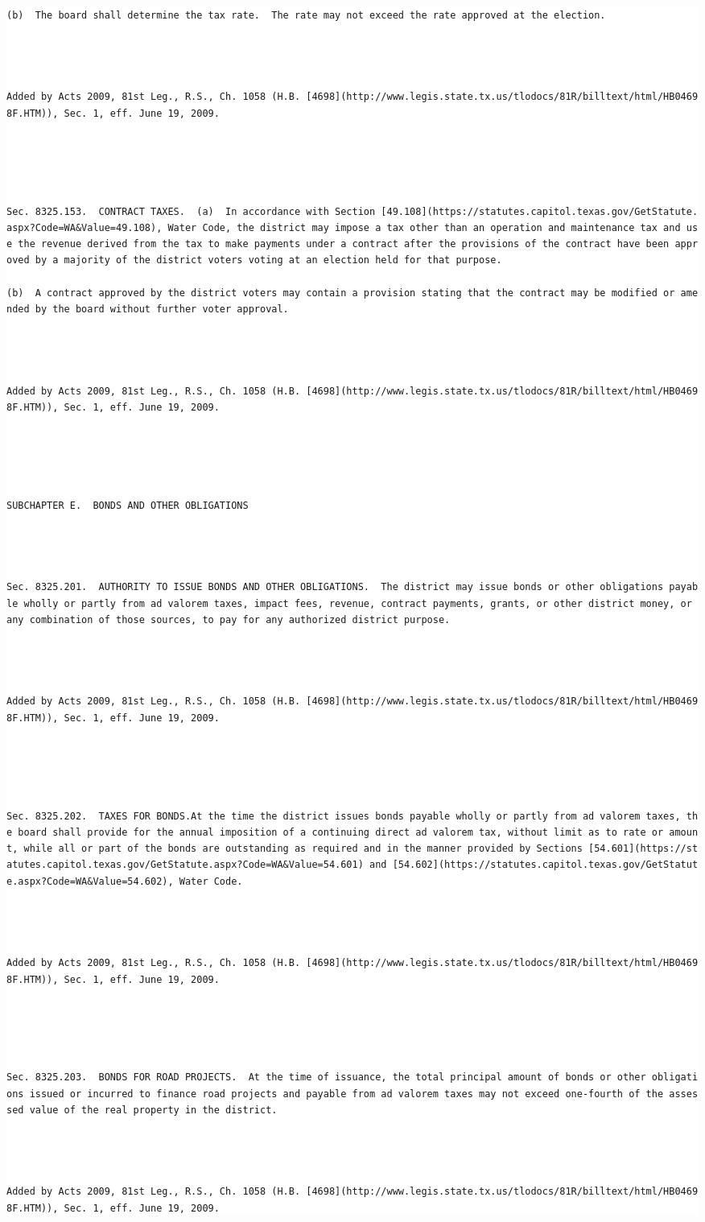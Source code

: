     (b)  The board shall determine the tax rate.  The rate may not exceed the rate approved at the election.
    
    
    
    
    Added by Acts 2009, 81st Leg., R.S., Ch. 1058 (H.B. [4698](http://www.legis.state.tx.us/tlodocs/81R/billtext/html/HB04698F.HTM)), Sec. 1, eff. June 19, 2009.
    
    
    
    
    
    Sec. 8325.153.  CONTRACT TAXES.  (a)  In accordance with Section [49.108](https://statutes.capitol.texas.gov/GetStatute.aspx?Code=WA&Value=49.108), Water Code, the district may impose a tax other than an operation and maintenance tax and use the revenue derived from the tax to make payments under a contract after the provisions of the contract have been approved by a majority of the district voters voting at an election held for that purpose.
    
    (b)  A contract approved by the district voters may contain a provision stating that the contract may be modified or amended by the board without further voter approval.
    
    
    
    
    Added by Acts 2009, 81st Leg., R.S., Ch. 1058 (H.B. [4698](http://www.legis.state.tx.us/tlodocs/81R/billtext/html/HB04698F.HTM)), Sec. 1, eff. June 19, 2009.
    
    
    
    
    
    SUBCHAPTER E.  BONDS AND OTHER OBLIGATIONS
    
      
    
    
    Sec. 8325.201.  AUTHORITY TO ISSUE BONDS AND OTHER OBLIGATIONS.  The district may issue bonds or other obligations payable wholly or partly from ad valorem taxes, impact fees, revenue, contract payments, grants, or other district money, or any combination of those sources, to pay for any authorized district purpose.
    
    
    
    
    Added by Acts 2009, 81st Leg., R.S., Ch. 1058 (H.B. [4698](http://www.legis.state.tx.us/tlodocs/81R/billtext/html/HB04698F.HTM)), Sec. 1, eff. June 19, 2009.
    
    
    
    
    
    Sec. 8325.202.  TAXES FOR BONDS.At the time the district issues bonds payable wholly or partly from ad valorem taxes, the board shall provide for the annual imposition of a continuing direct ad valorem tax, without limit as to rate or amount, while all or part of the bonds are outstanding as required and in the manner provided by Sections [54.601](https://statutes.capitol.texas.gov/GetStatute.aspx?Code=WA&Value=54.601) and [54.602](https://statutes.capitol.texas.gov/GetStatute.aspx?Code=WA&Value=54.602), Water Code.
    
    
    
    
    Added by Acts 2009, 81st Leg., R.S., Ch. 1058 (H.B. [4698](http://www.legis.state.tx.us/tlodocs/81R/billtext/html/HB04698F.HTM)), Sec. 1, eff. June 19, 2009.
    
    
    
    
    
    Sec. 8325.203.  BONDS FOR ROAD PROJECTS.  At the time of issuance, the total principal amount of bonds or other obligations issued or incurred to finance road projects and payable from ad valorem taxes may not exceed one-fourth of the assessed value of the real property in the district.
    
    
    
    
    Added by Acts 2009, 81st Leg., R.S., Ch. 1058 (H.B. [4698](http://www.legis.state.tx.us/tlodocs/81R/billtext/html/HB04698F.HTM)), Sec. 1, eff. June 19, 2009.
    
    
    
    
    				
